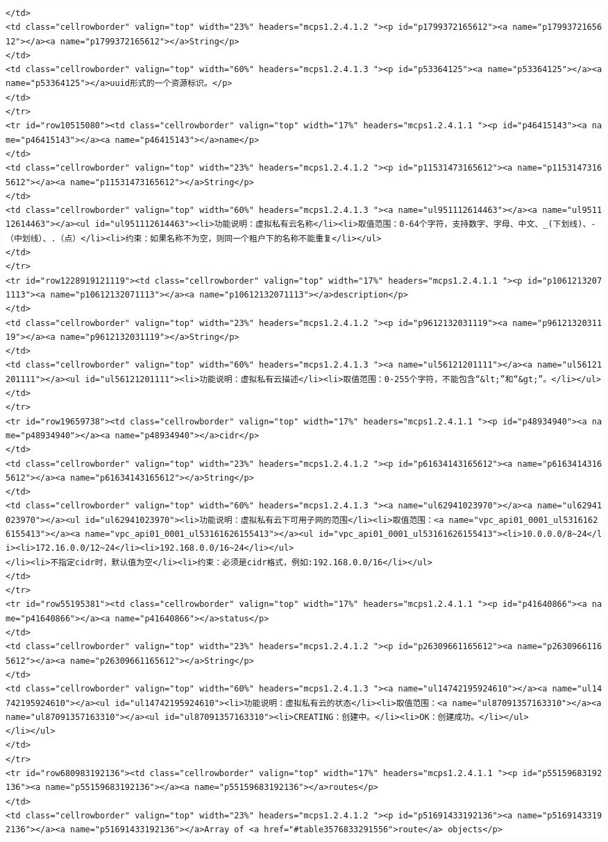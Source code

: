     </td>
    <td class="cellrowborder" valign="top" width="23%" headers="mcps1.2.4.1.2 "><p id="p1799372165612"><a name="p1799372165612"></a><a name="p1799372165612"></a>String</p>
    </td>
    <td class="cellrowborder" valign="top" width="60%" headers="mcps1.2.4.1.3 "><p id="p53364125"><a name="p53364125"></a><a name="p53364125"></a>uuid形式的一个资源标识。</p>
    </td>
    </tr>
    <tr id="row10515080"><td class="cellrowborder" valign="top" width="17%" headers="mcps1.2.4.1.1 "><p id="p46415143"><a name="p46415143"></a><a name="p46415143"></a>name</p>
    </td>
    <td class="cellrowborder" valign="top" width="23%" headers="mcps1.2.4.1.2 "><p id="p11531473165612"><a name="p11531473165612"></a><a name="p11531473165612"></a>String</p>
    </td>
    <td class="cellrowborder" valign="top" width="60%" headers="mcps1.2.4.1.3 "><a name="ul951112614463"></a><a name="ul951112614463"></a><ul id="ul951112614463"><li>功能说明：虚拟私有云名称</li><li>取值范围：0-64个字符，支持数字、字母、中文、_(下划线)、-（中划线）、.（点）</li><li>约束：如果名称不为空，则同一个租户下的名称不能重复</li></ul>
    </td>
    </tr>
    <tr id="row1228919121119"><td class="cellrowborder" valign="top" width="17%" headers="mcps1.2.4.1.1 "><p id="p10612132071113"><a name="p10612132071113"></a><a name="p10612132071113"></a>description</p>
    </td>
    <td class="cellrowborder" valign="top" width="23%" headers="mcps1.2.4.1.2 "><p id="p9612132031119"><a name="p9612132031119"></a><a name="p9612132031119"></a>String</p>
    </td>
    <td class="cellrowborder" valign="top" width="60%" headers="mcps1.2.4.1.3 "><a name="ul56121201111"></a><a name="ul56121201111"></a><ul id="ul56121201111"><li>功能说明：虚拟私有云描述</li><li>取值范围：0-255个字符，不能包含“&lt;”和“&gt;”。</li></ul>
    </td>
    </tr>
    <tr id="row19659738"><td class="cellrowborder" valign="top" width="17%" headers="mcps1.2.4.1.1 "><p id="p48934940"><a name="p48934940"></a><a name="p48934940"></a>cidr</p>
    </td>
    <td class="cellrowborder" valign="top" width="23%" headers="mcps1.2.4.1.2 "><p id="p61634143165612"><a name="p61634143165612"></a><a name="p61634143165612"></a>String</p>
    </td>
    <td class="cellrowborder" valign="top" width="60%" headers="mcps1.2.4.1.3 "><a name="ul62941023970"></a><a name="ul62941023970"></a><ul id="ul62941023970"><li>功能说明：虚拟私有云下可用子网的范围</li><li>取值范围：<a name="vpc_api01_0001_ul53161626155413"></a><a name="vpc_api01_0001_ul53161626155413"></a><ul id="vpc_api01_0001_ul53161626155413"><li>10.0.0.0/8~24</li><li>172.16.0.0/12~24</li><li>192.168.0.0/16~24</li></ul>
    </li><li>不指定cidr时，默认值为空</li><li>约束：必须是cidr格式，例如:192.168.0.0/16</li></ul>
    </td>
    </tr>
    <tr id="row55195381"><td class="cellrowborder" valign="top" width="17%" headers="mcps1.2.4.1.1 "><p id="p41640866"><a name="p41640866"></a><a name="p41640866"></a>status</p>
    </td>
    <td class="cellrowborder" valign="top" width="23%" headers="mcps1.2.4.1.2 "><p id="p26309661165612"><a name="p26309661165612"></a><a name="p26309661165612"></a>String</p>
    </td>
    <td class="cellrowborder" valign="top" width="60%" headers="mcps1.2.4.1.3 "><a name="ul14742195924610"></a><a name="ul14742195924610"></a><ul id="ul14742195924610"><li>功能说明：虚拟私有云的状态</li><li>取值范围：<a name="ul87091357163310"></a><a name="ul87091357163310"></a><ul id="ul87091357163310"><li>CREATING：创建中。</li><li>OK：创建成功。</li></ul>
    </li></ul>
    </td>
    </tr>
    <tr id="row680983192136"><td class="cellrowborder" valign="top" width="17%" headers="mcps1.2.4.1.1 "><p id="p55159683192136"><a name="p55159683192136"></a><a name="p55159683192136"></a>routes</p>
    </td>
    <td class="cellrowborder" valign="top" width="23%" headers="mcps1.2.4.1.2 "><p id="p51691433192136"><a name="p51691433192136"></a><a name="p51691433192136"></a>Array of <a href="#table3576833291556">route</a> objects</p>